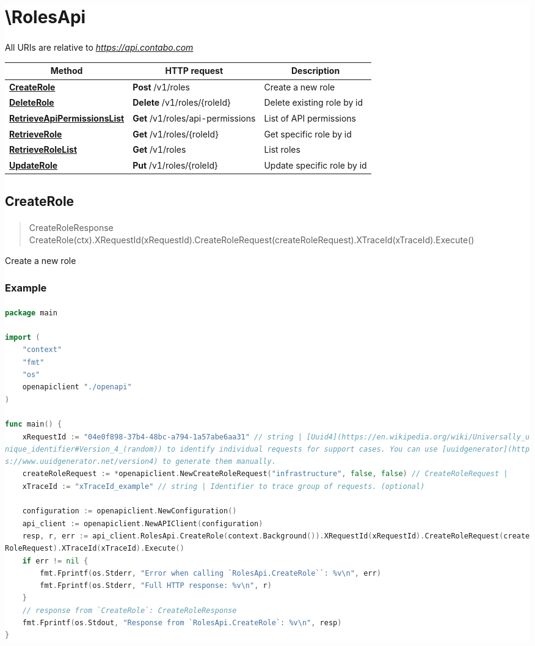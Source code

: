 # \RolesApi

All URIs are relative to *https://api.contabo.com*

Method | HTTP request | Description
------------- | ------------- | -------------
[**CreateRole**](RolesApi.md#CreateRole) | **Post** /v1/roles | Create a new role
[**DeleteRole**](RolesApi.md#DeleteRole) | **Delete** /v1/roles/{roleId} | Delete existing role by id
[**RetrieveApiPermissionsList**](RolesApi.md#RetrieveApiPermissionsList) | **Get** /v1/roles/api-permissions | List of API permissions
[**RetrieveRole**](RolesApi.md#RetrieveRole) | **Get** /v1/roles/{roleId} | Get specific role by id
[**RetrieveRoleList**](RolesApi.md#RetrieveRoleList) | **Get** /v1/roles | List roles
[**UpdateRole**](RolesApi.md#UpdateRole) | **Put** /v1/roles/{roleId} | Update specific role by id



## CreateRole

> CreateRoleResponse CreateRole(ctx).XRequestId(xRequestId).CreateRoleRequest(createRoleRequest).XTraceId(xTraceId).Execute()

Create a new role



### Example

```go
package main

import (
    "context"
    "fmt"
    "os"
    openapiclient "./openapi"
)

func main() {
    xRequestId := "04e0f898-37b4-48bc-a794-1a57abe6aa31" // string | [Uuid4](https://en.wikipedia.org/wiki/Universally_unique_identifier#Version_4_(random)) to identify individual requests for support cases. You can use [uuidgenerator](https://www.uuidgenerator.net/version4) to generate them manually.
    createRoleRequest := *openapiclient.NewCreateRoleRequest("infrastructure", false, false) // CreateRoleRequest | 
    xTraceId := "xTraceId_example" // string | Identifier to trace group of requests. (optional)

    configuration := openapiclient.NewConfiguration()
    api_client := openapiclient.NewAPIClient(configuration)
    resp, r, err := api_client.RolesApi.CreateRole(context.Background()).XRequestId(xRequestId).CreateRoleRequest(createRoleRequest).XTraceId(xTraceId).Execute()
    if err != nil {
        fmt.Fprintf(os.Stderr, "Error when calling `RolesApi.CreateRole``: %v\n", err)
        fmt.Fprintf(os.Stderr, "Full HTTP response: %v\n", r)
    }
    // response from `CreateRole`: CreateRoleResponse
    fmt.Fprintf(os.Stdout, "Response from `RolesApi.CreateRole`: %v\n", resp)
}
```
